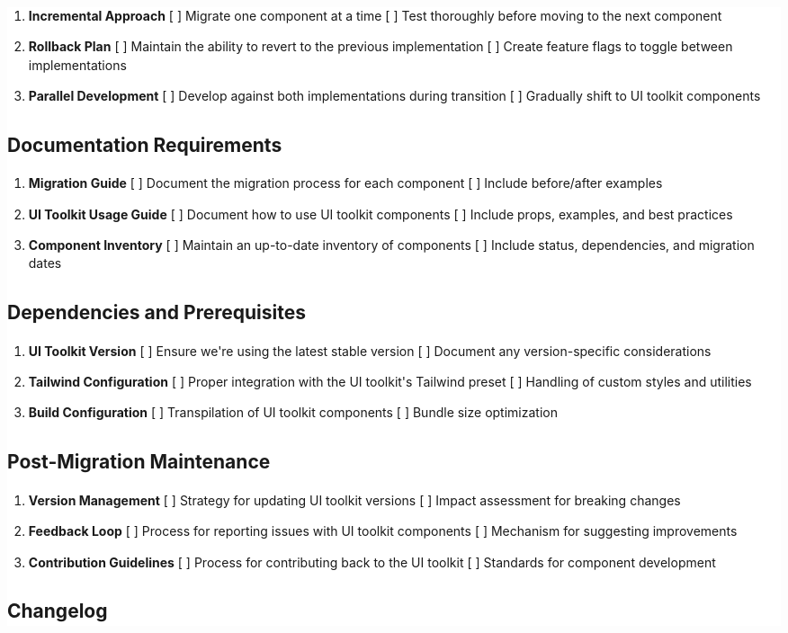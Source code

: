 1. **Incremental Approach**
   [ ] Migrate one component at a time
   [ ] Test thoroughly before moving to the next component

2. **Rollback Plan**
   [ ] Maintain the ability to revert to the previous implementation
   [ ] Create feature flags to toggle between implementations

3. **Parallel Development**
   [ ] Develop against both implementations during transition
   [ ] Gradually shift to UI toolkit components

## Documentation Requirements

1. **Migration Guide**
   [ ] Document the migration process for each component
   [ ] Include before/after examples

2. **UI Toolkit Usage Guide**
   [ ] Document how to use UI toolkit components
   [ ] Include props, examples, and best practices

3. **Component Inventory**
   [ ] Maintain an up-to-date inventory of components
   [ ] Include status, dependencies, and migration dates

## Dependencies and Prerequisites

1. **UI Toolkit Version**
   [ ] Ensure we're using the latest stable version
   [ ] Document any version-specific considerations

2. **Tailwind Configuration**
   [ ] Proper integration with the UI toolkit's Tailwind preset
   [ ] Handling of custom styles and utilities

3. **Build Configuration**
   [ ] Transpilation of UI toolkit components
   [ ] Bundle size optimization

## Post-Migration Maintenance

1. **Version Management**
   [ ] Strategy for updating UI toolkit versions
   [ ] Impact assessment for breaking changes

2. **Feedback Loop**
   [ ] Process for reporting issues with UI toolkit components
   [ ] Mechanism for suggesting improvements

3. **Contribution Guidelines**
   [ ] Process for contributing back to the UI toolkit
   [ ] Standards for component development

## Changelog
